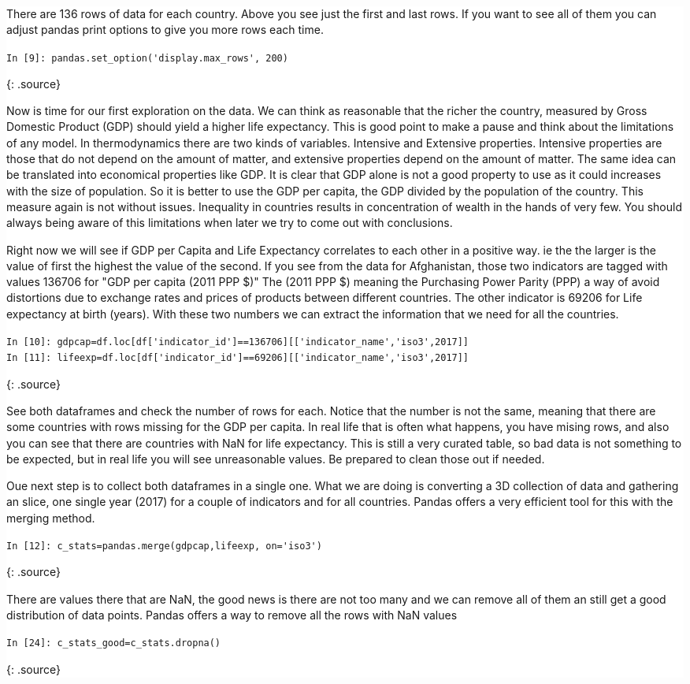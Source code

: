 There are 136 rows of data for each country. Above you see just the first and last rows. If you want to see all of them you can adjust pandas print options to give you more rows each time.

~~~
In [9]: pandas.set_option('display.max_rows', 200)  
~~~
{: .source}

Now is time for our first exploration on the data. We can think as reasonable that the richer the country, measured by Gross Domestic Product (GDP) should yield a higher life expectancy. This is good point to make a pause and think about the limitations of any model. In thermodynamics there are two kinds of variables. Intensive and Extensive properties. Intensive properties are those that do not depend on the amount of matter, and extensive properties depend on the amount of matter. The same idea can be translated into economical properties like GDP. It is clear that GDP alone is not a good property to use as it could increases with the size of population. So it is better to use the GDP per capita, the GDP divided by the population of the country. This measure again is not without issues. Inequality in countries results in concentration of wealth in the hands of very few. You should always being aware of this limitations when later we try to come out with conclusions.

Right now we will see if GDP per Capita and Life Expectancy correlates to each other in a positive way. ie the the larger is the value of first the highest the value of the second. If you see from the data for Afghanistan, those two indicators are tagged with values 136706 for "GDP per capita (2011 PPP $)" The (2011 PPP $) meaning the Purchasing Power Parity (PPP) a way of avoid distortions due to exchange rates and prices of products between different countries. The other indicator is 69206 for Life expectancy at birth (years). With these two numbers we can extract the information that we need for all the countries.

~~~
In [10]: gdpcap=df.loc[df['indicator_id']==136706][['indicator_name','iso3',2017]]
In [11]: lifeexp=df.loc[df['indicator_id']==69206][['indicator_name','iso3',2017]]
~~~
{: .source}

See both dataframes and check the number of rows for each. Notice that the number is not the same, meaning that there are some countries with rows missing for the GDP per capita. In real life that is often what happens, you have mising rows, and also you can see that there are countries with NaN for life expectancy. This is still a very curated table, so bad data is not something to be expected, but in real life you will see unreasonable values. Be prepared to clean those out if needed.

Oue next step is to collect both dataframes in a single one. What we are doing is converting a 3D collection of data and gathering an slice, one single year (2017) for a couple of indicators and for all countries. Pandas offers a very efficient tool for this with the merging method.

~~~
In [12]: c_stats=pandas.merge(gdpcap,lifeexp, on='iso3')            
~~~
{: .source}


There are values there that are NaN, the good news is there are not too many and we can remove all of them an still get a good distribution of data points.
Pandas offers a way to remove all the rows with NaN values

~~~
In [24]: c_stats_good=c_stats.dropna()
~~~
{: .source}
